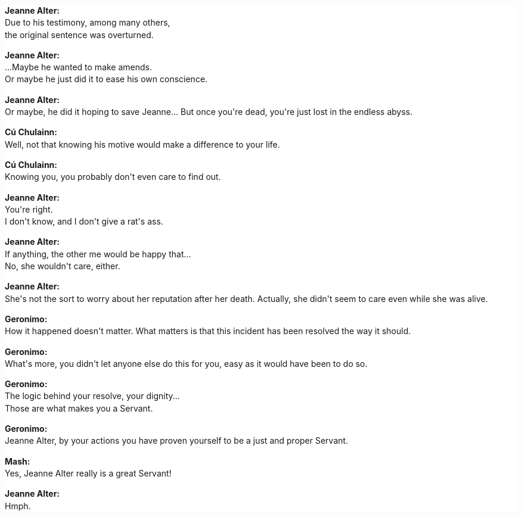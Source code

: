    
**Jeanne Alter:**   
Due to his testimony, among many others,  
the original sentence was overturned.  
  
   
**Jeanne Alter:**   
...Maybe he wanted to make amends.  
Or maybe he just did it to ease his own conscience.  
  
   
**Jeanne Alter:**   
Or maybe, he did it hoping to save Jeanne... But once you're dead, you're just lost in the endless abyss.  
  
   
**Cú Chulainn:**   
Well, not that knowing his motive would make a difference to your life.  
  
   
**Cú Chulainn:**   
Knowing you, you probably don't even care to find out.  
  
   
**Jeanne Alter:**   
You're right.  
I don't know, and I don't give a rat's ass.  
  
   
**Jeanne Alter:**   
If anything, the other me would be happy that...  
No, she wouldn't care, either.  
  
   
**Jeanne Alter:**   
She's not the sort to worry about her reputation after her death. Actually, she didn't seem to care even while she was alive.  
  
   
**Geronimo:**   
How it happened doesn't matter. What matters is that this incident has been resolved the way it should.  
  
   
**Geronimo:**   
What's more, you didn't let anyone else do this for you, easy as it would have been to do so.  
  
   
**Geronimo:**   
The logic behind your resolve, your dignity...  
Those are what makes you a Servant.  
  
   
**Geronimo:**   
Jeanne Alter, by your actions you have proven yourself to be a just and proper Servant.  
  
   
**Mash:**   
Yes, Jeanne Alter really is a great Servant!  
  
   
**Jeanne Alter:**   
Hmph.  
  